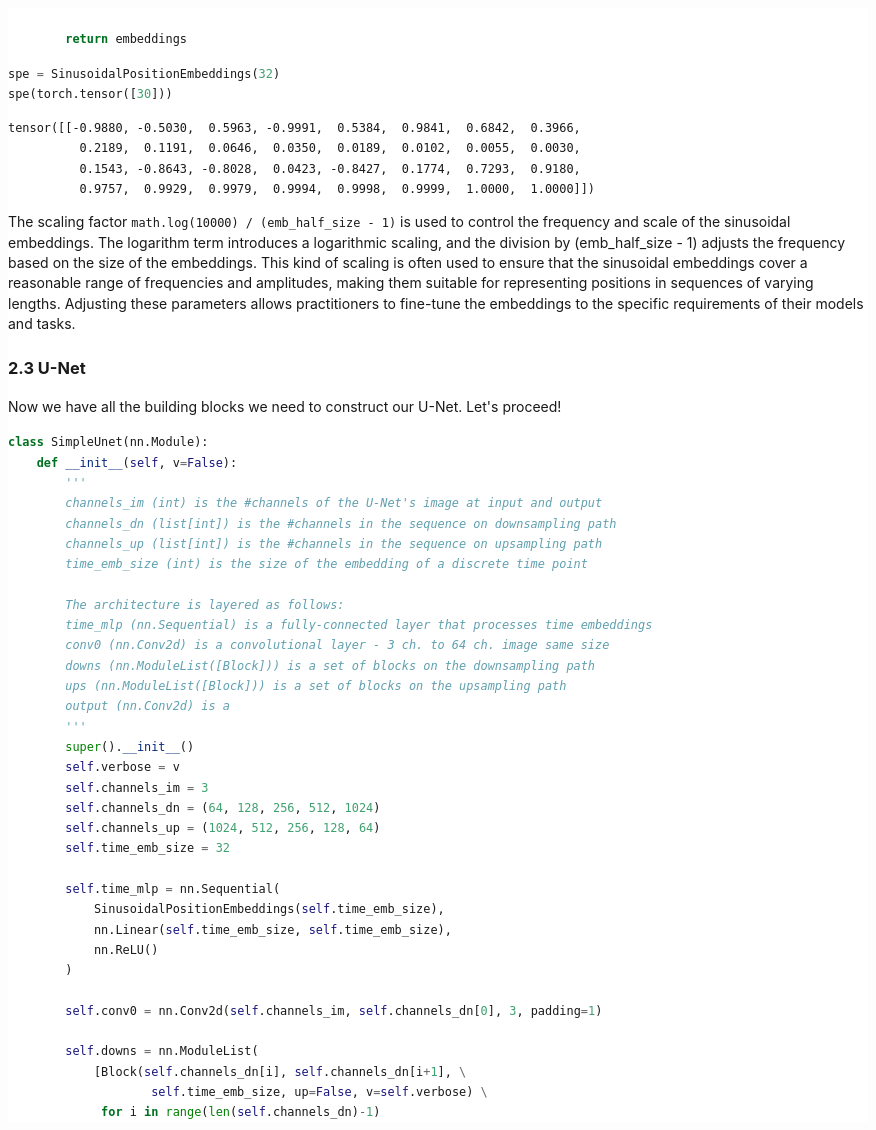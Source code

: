```python

        return embeddings
```


```python
spe = SinusoidalPositionEmbeddings(32)
spe(torch.tensor([30]))
```




    tensor([[-0.9880, -0.5030,  0.5963, -0.9991,  0.5384,  0.9841,  0.6842,  0.3966,
              0.2189,  0.1191,  0.0646,  0.0350,  0.0189,  0.0102,  0.0055,  0.0030,
              0.1543, -0.8643, -0.8028,  0.0423, -0.8427,  0.1774,  0.7293,  0.9180,
              0.9757,  0.9929,  0.9979,  0.9994,  0.9998,  0.9999,  1.0000,  1.0000]])



The scaling factor `math.log(10000) / (emb_half_size - 1)` is used to control the frequency and scale of the sinusoidal embeddings. The logarithm term introduces a logarithmic scaling, and the division by (emb_half_size - 1) adjusts the frequency based on the size of the embeddings. This kind of scaling is often used to ensure that the sinusoidal embeddings cover a reasonable range of frequencies and amplitudes, making them suitable for representing positions in sequences of varying lengths. Adjusting these parameters allows practitioners to fine-tune the embeddings to the specific requirements of their models and tasks.

### 2.3 U-Net

Now we have all the building blocks we need to construct our U-Net. Let's proceed!



```python
class SimpleUnet(nn.Module):
    def __init__(self, v=False):
        '''
        channels_im (int) is the #channels of the U-Net's image at input and output
        channels_dn (list[int]) is the #channels in the sequence on downsampling path
        channels_up (list[int]) is the #channels in the sequence on upsampling path
        time_emb_size (int) is the size of the embedding of a discrete time point

        The architecture is layered as follows:
        time_mlp (nn.Sequential) is a fully-connected layer that processes time embeddings
        conv0 (nn.Conv2d) is a convolutional layer - 3 ch. to 64 ch. image same size
        downs (nn.ModuleList([Block])) is a set of blocks on the downsampling path
        ups (nn.ModuleList([Block])) is a set of blocks on the upsampling path
        output (nn.Conv2d) is a
        '''
        super().__init__()
        self.verbose = v
        self.channels_im = 3
        self.channels_dn = (64, 128, 256, 512, 1024)
        self.channels_up = (1024, 512, 256, 128, 64)
        self.time_emb_size = 32

        self.time_mlp = nn.Sequential(
            SinusoidalPositionEmbeddings(self.time_emb_size),
            nn.Linear(self.time_emb_size, self.time_emb_size),
            nn.ReLU()
        )

        self.conv0 = nn.Conv2d(self.channels_im, self.channels_dn[0], 3, padding=1)

        self.downs = nn.ModuleList(
            [Block(self.channels_dn[i], self.channels_dn[i+1], \
                    self.time_emb_size, up=False, v=self.verbose) \
             for i in range(len(self.channels_dn)-1)
```